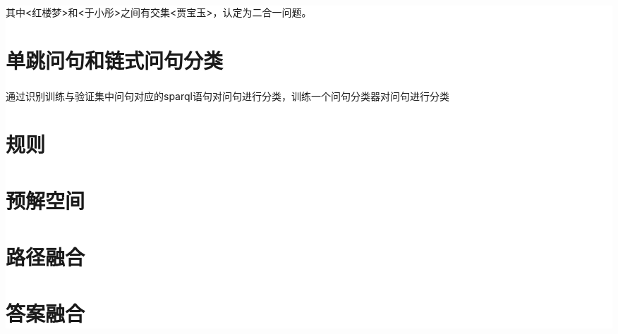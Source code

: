  其中<红楼梦>和<于小彤>之间有交集<贾宝玉>，认定为二合一问题。
 
# 单跳问句和链式问句分类
通过识别训练与验证集中问句对应的sparql语句对问句进行分类，训练一个问句分类器对问句进行分类

# 规则

# 预解空间

# 路径融合

# 答案融合